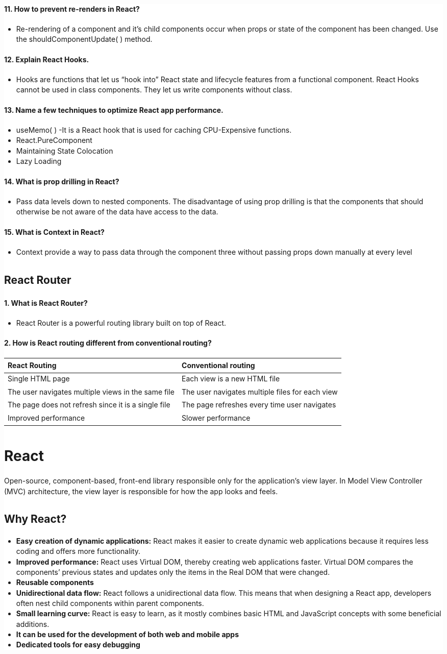 #### 11. How to prevent re-renders in React?
- Re-rendering of a component and it’s child components occur when props or state of the component has been changed. Use the shouldComponentUpdate( ) method.

#### 12. Explain React Hooks. 
- Hooks are functions that let us “hook into” React state and lifecycle features from a functional component.
React Hooks cannot be used in class components. They let us write components without class.

#### 13. Name a few techniques to optimize React app performance.
- useMemo( ) -It is a React hook that is used for caching CPU-Expensive functions.
- React.PureComponent
- Maintaining State Colocation
- Lazy Loading 

#### 14. What is prop drilling in React? 
- Pass data levels down to nested components. The disadvantage of using prop drilling is that the components that should otherwise be not aware of the data have access to the data.

#### 15. What is Context in React?
- Context provide a way to pass data through the component three without passing props down manually at every level

## React Router
#### 1. What is React Router?
- React Router is a powerful routing library built on top of React.
#### 2. How is React routing different from conventional routing?
|React Routing|Conventional routing
|:---|:---|
|Single HTML page|Each view is a new HTML file
|The user navigates multiple views in the same file|The user navigates multiple files for each view
The page does not refresh since it is a single file|The page refreshes every time user navigates
Improved performance|Slower performance


# React 
Open-source, component-based, front-end library responsible only for the application’s view layer. In Model View Controller (MVC) architecture, the view layer is responsible for how the app looks and feels.

## Why React?
- **Easy creation of dynamic applications:** React makes it easier to create dynamic web applications because it requires less coding and offers more functionality.<br>
- **Improved performance:** React uses Virtual DOM, thereby creating web applications faster. Virtual DOM compares the components’ previous states and updates only the items in the Real DOM that were changed.<br>
- **Reusable components**
- **Unidirectional data flow:** React follows a unidirectional data flow. This means that when designing a React app, developers often nest child components within parent components.<br>
- **Small learning curve:** React is easy to learn, as it mostly combines basic HTML and JavaScript concepts with some beneficial additions.<br>
- **It can be used for the development of both web and mobile apps**
- **Dedicated tools for easy debugging**
